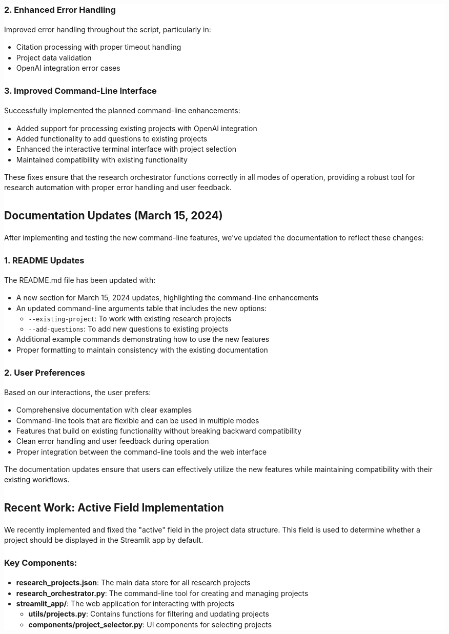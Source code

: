 ### 2. Enhanced Error Handling

Improved error handling throughout the script, particularly in:
- Citation processing with proper timeout handling
- Project data validation
- OpenAI integration error cases

### 3. Improved Command-Line Interface

Successfully implemented the planned command-line enhancements:
- Added support for processing existing projects with OpenAI integration
- Added functionality to add questions to existing projects
- Enhanced the interactive terminal interface with project selection
- Maintained compatibility with existing functionality

These fixes ensure that the research orchestrator functions correctly in all modes of operation, providing a robust tool for research automation with proper error handling and user feedback. 

## Documentation Updates (March 15, 2024)

After implementing and testing the new command-line features, we've updated the documentation to reflect these changes:

### 1. README Updates

The README.md file has been updated with:
- A new section for March 15, 2024 updates, highlighting the command-line enhancements
- An updated command-line arguments table that includes the new options:
  - `--existing-project`: To work with existing research projects
  - `--add-questions`: To add new questions to existing projects
- Additional example commands demonstrating how to use the new features
- Proper formatting to maintain consistency with the existing documentation

### 2. User Preferences

Based on our interactions, the user prefers:
- Comprehensive documentation with clear examples
- Command-line tools that are flexible and can be used in multiple modes
- Features that build on existing functionality without breaking backward compatibility
- Clean error handling and user feedback during operation
- Proper integration between the command-line tools and the web interface

The documentation updates ensure that users can effectively utilize the new features while maintaining compatibility with their existing workflows. 

## Recent Work: Active Field Implementation
We recently implemented and fixed the "active" field in the project data structure. This field is used to determine whether a project should be displayed in the Streamlit app by default.

### Key Components:
- **research_projects.json**: The main data store for all research projects
- **research_orchestrator.py**: The command-line tool for creating and managing projects
- **streamlit_app/**: The web application for interacting with projects
  - **utils/projects.py**: Contains functions for filtering and updating projects
  - **components/project_selector.py**: UI components for selecting projects
